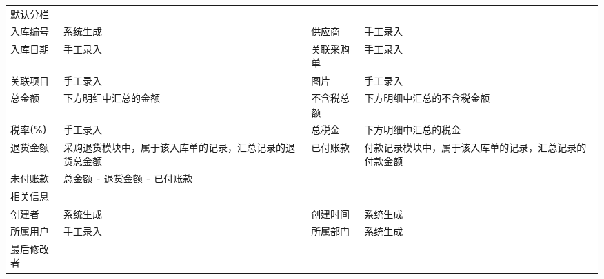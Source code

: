 <table class="tg">
<tbody>
<tr>
    <td class="tg-m" colspan="4">默认分栏</td>
</tr>  
<tr>
    <td class="tg-bbbb">入库编号</td>
    <td class="tg-mmmm">系统生成</td>
    <td class="tg-bbbb">供应商</td>
    <td class="tg-mmmm">手工录入</td>      
</tr>
<tr>
    <td class="tg-bbbb">入库日期</td>
    <td class="tg-mmmm">手工录入</td>
    <td class="tg-bbbb">关联采购单</td>
    <td class="tg-mmmm">手工录入</td>      
</tr>
<tr>
    <td class="tg-bbbb">关联项目</td>
    <td class="tg-mmmm">手工录入</td>
    <td class="tg-bbbb">图片</td>
    <td class="tg-mmmm">手工录入</td>      
</tr>
<tr>
    <td class="tg-bbbb">总金额</td>
    <td class="tg-mmmm">下方明细中汇总的金额</td>
    <td class="tg-bbbb">不含税总额</td>
    <td class="tg-mmmm">下方明细中汇总的不含税金额</td>      
</tr>
<tr>
    <td class="tg-bbbb">税率(%)</td>
    <td class="tg-mmmm">手工录入</td>
    <td class="tg-bbbb">总税金</td>
    <td class="tg-mmmm">下方明细中汇总的税金</td>      
</tr>
<tr>
    <td class="tg-bbbb">退货金额</td>
    <td class="tg-mmmm">采购退货模块中，属于该入库单的记录，汇总记录的退货总金额</td>
    <td class="tg-bbbb">已付账款</td>
    <td class="tg-mmmm">付款记录模块中，属于该入库单的记录，汇总记录的付款金额</td>      
</tr>
<tr>
    <td class="tg-bbbb">未付账款</td>
    <td class="tg-mmmm">总金额 - 退货金额 - 已付账款</td>
    <td class="tg-bbbb"></td>  
    <td class="tg-mmmm"></td>
</tr>
<tr>
    <td class="tg-m" colspan="4">相关信息</td>
</tr>
<tr>
    <td class="tg-bbbb">创建者</td>
    <td class="tg-mmmm">系统生成</td></td>
    <td class="tg-bbbb">创建时间</td>
    <td class="tg-mmmm">系统生成</td>      
</tr>
<tr>
    <td class="tg-bbbb">所属用户</td>
    <td class="tg-mmmm">手工录入</td>
    <td class="tg-bbbb">所属部门</td>
    <td class="tg-mmmm">系统生成</td>      
</tr>
<tr>
    <td class="tg-bbbb">最后修改者</td>
